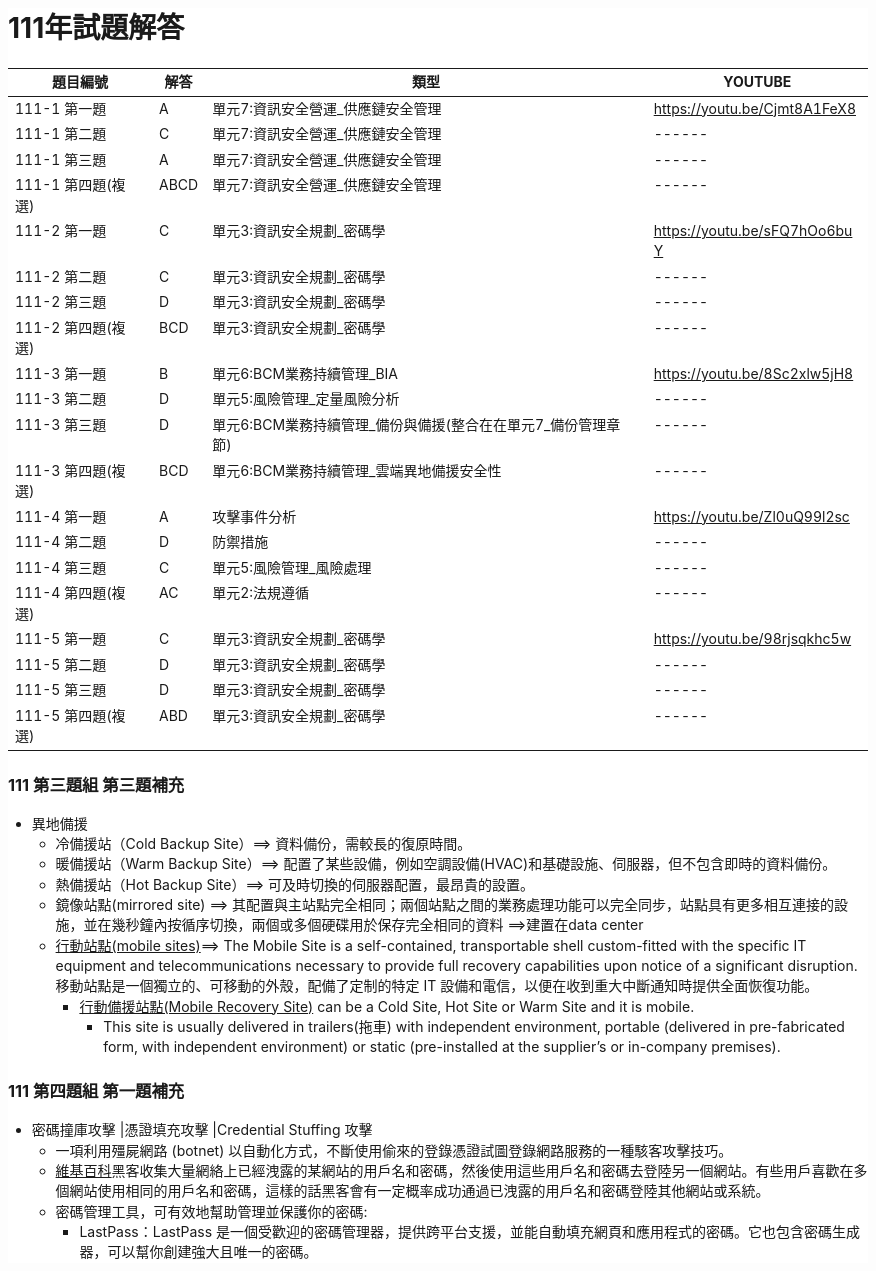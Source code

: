 
# 111年試題解答
| 題目編號 | 解答 | 類型 | YOUTUBE |
| --------|--------|--------|--------|
| 111-1 第一題 | A|單元7:資訊安全營運_供應鏈安全管理|https://youtu.be/Cjmt8A1FeX8|
| 111-1 第二題 | C|單元7:資訊安全營運_供應鏈安全管理|------|
| 111-1 第三題 | A|單元7:資訊安全營運_供應鏈安全管理|------|
| 111-1 第四題(複選) | ABCD|單元7:資訊安全營運_供應鏈安全管理|------|
| 111-2 第一題 | C|單元3:資訊安全規劃_密碼學|https://youtu.be/sFQ7hOo6buY|
| 111-2 第二題 | C|單元3:資訊安全規劃_密碼學|------|
| 111-2 第三題 | D|單元3:資訊安全規劃_密碼學|------|
| 111-2 第四題(複選) | BCD|單元3:資訊安全規劃_密碼學|------|
| 111-3 第一題 | B|單元6:BCM業務持續管理_BIA|https://youtu.be/8Sc2xlw5jH8|
| 111-3 第二題 | D|單元5:風險管理_定量風險分析|------|
| 111-3 第三題 | D|單元6:BCM業務持續管理_備份與備援(整合在在單元7_備份管理章節)|------|
| 111-3 第四題(複選) | BCD|單元6:BCM業務持續管理_雲端異地備援安全性|------|
| 111-4 第一題 | A|攻擊事件分析|https://youtu.be/Zl0uQ99l2sc|
| 111-4 第二題 | D|防禦措施|------|
| 111-4 第三題 | C|單元5:風險管理_風險處理|------|
| 111-4 第四題(複選) | AC|單元2:法規遵循|------|
| 111-5 第一題 | C|單元3:資訊安全規劃_密碼學|https://youtu.be/98rjsqkhc5w|
| 111-5 第二題 | D|單元3:資訊安全規劃_密碼學|------|
| 111-5 第三題 | D|單元3:資訊安全規劃_密碼學|------|
| 111-5 第四題(複選) | ABD|單元3:資訊安全規劃_密碼學|------|

### 111 第三題組 第三題補充
- 異地備援
  - 冷備援站（Cold Backup Site）==> 資料備份，需較長的復原時間。
  - 暖備援站（Warm Backup Site）==>  配置了某些設備，例如空調設備(HVAC)和基礎設施、伺服器，但不包含即時的資料備份。
  - 熱備援站（Hot Backup Site）==>  可及時切換的伺服器配置，最昂貴的設置。
  - 鏡像站點(mirrored site) ==> 其配置與主站點完全相同；兩個站點之間的業務處理功能可以完全同步，站點具有更多相互連接的設施，並在幾秒鐘內按循序切換，兩個或多個硬碟用於保存完全相同的資料  ==>建置在data center
  - [行動站點(mobile sites)](https://www.bcmpedia.org/wiki/Mobile_Site)==> The Mobile Site is a self-contained, transportable shell custom-fitted with the specific IT equipment and telecommunications necessary to provide full recovery capabilities upon notice of a significant disruption.移動站點是一個獨立的、可移動的外殼，配備了定制的特定 IT 設備和電信，以便在收到重大中斷通知時提供全面恢復功能。
    - [行動備援站點(Mobile Recovery Site)](https://www.bcmpedia.org/wiki/Mobile_Recovery_Site) can be a Cold Site, Hot Site or Warm Site and it is mobile.
      - This site is usually delivered in trailers(拖車) with independent environment, portable (delivered in pre-fabricated form, with independent environment) or static (pre-installed at the supplier’s or in-company premises). 
### 111 第四題組 第一題補充
- 密碼撞庫攻擊 |憑證填充攻擊 |Credential Stuffing 攻擊
  - 一項利用殭屍網路 (botnet) 以自動化方式，不斷使用偷來的登錄憑證試圖登錄網路服務的一種駭客攻擊技巧。
  - [維基百科](https://zh.wikipedia.org/zh-tw/%E6%92%9E%E5%BA%93)黑客收集大量網絡上已經洩露的某網站的用戶名和密碼，然後使用這些用戶名和密碼去登陸另一個網站。有些用戶喜歡在多個網站使用相同的用戶名和密碼，這樣的話黑客會有一定概率成功通過已洩露的用戶名和密碼登陸其他網站或系統。
  - 密碼管理工具，可有效地幫助管理並保護你的密碼:
    - LastPass：LastPass 是一個受歡迎的密碼管理器，提供跨平台支援，並能自動填充網頁和應用程式的密碼。它也包含密碼生成器，可以幫你創建強大且唯一的密碼。